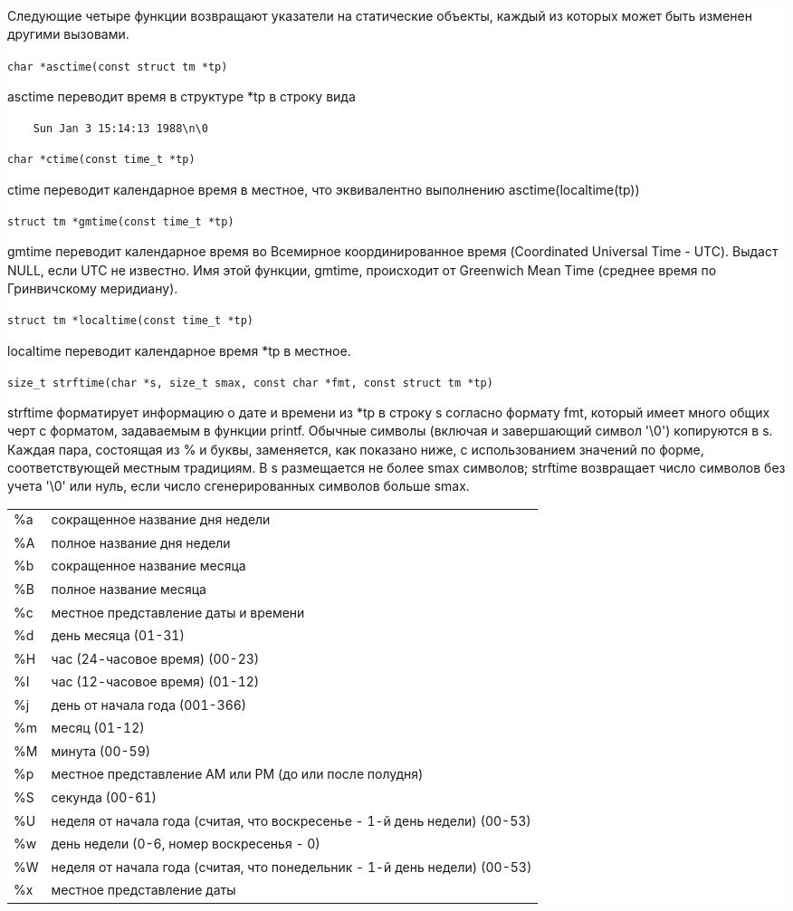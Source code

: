 Следующие четыре функции возвращают указатели на статические объекты, каждый из которых может быть изменен другими вызовами.

```
char *asctime(const struct tm *tp)
```
asctime переводит время в структуре *tp в строку вида

```
    Sun Jan 3 15:14:13 1988\n\0
```
```
char *ctime(const time_t *tp)
```
ctime переводит календарное время в местное, что эквивалентно выполнению asctime(localtime(tp))

```
struct tm *gmtime(const time_t *tp)
```
gmtime переводит календарное время во Всемирное координированное время (Coordinated Universal Time - UTC). Выдаст NULL, если UTC не известно. Имя этой функции, gmtime, происходит от Greenwich Mean Time (среднее время по Гринвичскому меридиану).

```
struct tm *localtime(const time_t *tp)
```
localtime переводит календарное время *tp в местное.

```
size_t strftime(char *s, size_t smax, const char *fmt, const struct tm *tp)
```
strftime форматирует информацию о дате и времени из *tp в строку s согласно формату fmt, который имеет много общих черт с форматом, задаваемым в функции printf. Обычные символы (включая и завершающий символ '\0') копируются в s. Каждая пара, состоящая из % и буквы, заменяется, как показано ниже, с использованием значений по форме, соответствующей местным традициям. В s размещается не более smax символов; strftime возвращает число символов без учета '\0' или нуль, если число сгенерированных символов больше smax.

|    |                                                                           |
|----|---------------------------------------------------------------------------|
| %a | сокращенное название дня недели                                           |
| %A | полное название дня недели                                                |
| %b | сокращенное название месяца                                               |
| %B | полное название месяца                                                    |
| %c | местное представление даты и времени                                      |
| %d | день месяца (01-31)                                                       |
| %H | час (24-часовое время) (00-23)                                            |
| %I | час (12-часовое время) (01-12)                                            |
| %j | день от начала года (001-366)                                             |
| %m | месяц (01-12)                                                             |
| %M | минута (00-59)                                                            |
| %p | местное представление AM или РМ (до или после полудня)                    |
| %S | секунда (00-61)                                                           |
| %U | неделя от начала года (считая, что воскресенье - 1-й день недели) (00-53) |
| %w | день недели (0-6, номер воскресенья - 0)                                  |
| %W | неделя от начала года (считая, что понедельник - 1-й день недели) (00-53) |
| %x | местное представление даты                                                |
